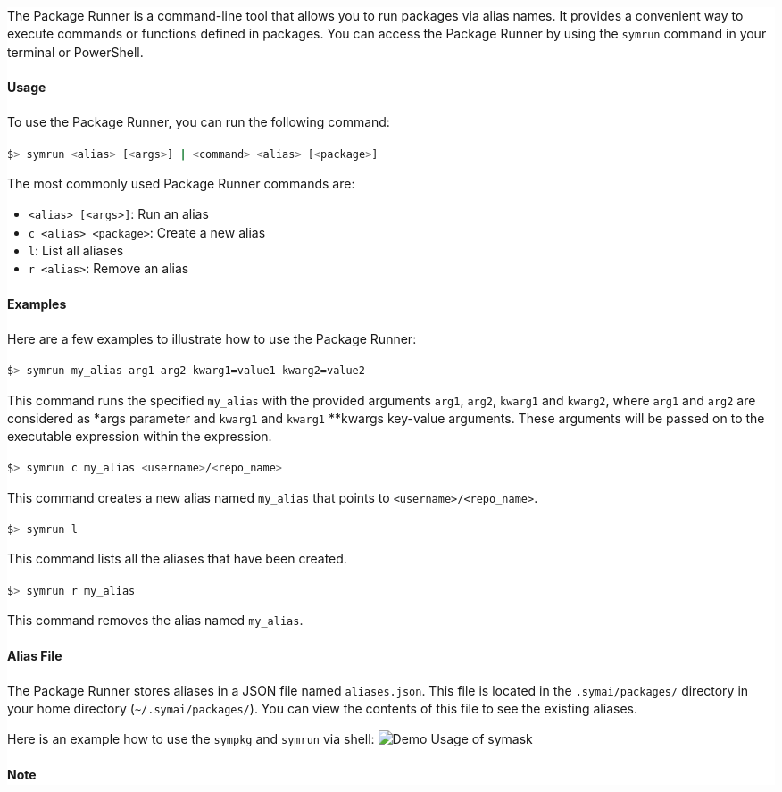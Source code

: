 The Package Runner is a command-line tool that allows you to run packages via alias names. It provides a convenient way to execute commands or functions defined in packages. You can access the Package Runner by using the `symrun` command in your terminal or PowerShell.

#### Usage

To use the Package Runner, you can run the following command:

```bash
$> symrun <alias> [<args>] | <command> <alias> [<package>]
```

The most commonly used Package Runner commands are:

- `<alias> [<args>]`: Run an alias
- `c <alias> <package>`: Create a new alias
- `l`: List all aliases
- `r <alias>`: Remove an alias

#### Examples

Here are a few examples to illustrate how to use the Package Runner:

```bash
$> symrun my_alias arg1 arg2 kwarg1=value1 kwarg2=value2
```

This command runs the specified `my_alias` with the provided arguments `arg1`, `arg2`, `kwarg1` and `kwarg2`, where `arg1` and `arg2` are considered as *args parameter and `kwarg1` and `kwarg1` **kwargs key-value arguments. These arguments will be passed on to the executable expression within the expression.

```bash
$> symrun c my_alias <username>/<repo_name>
```

This command creates a new alias named `my_alias` that points to `<username>/<repo_name>`.

```bash
$> symrun l
```

This command lists all the aliases that have been created.

```bash
$> symrun r my_alias
```

This command removes the alias named `my_alias`.

#### Alias File

The Package Runner stores aliases in a JSON file named `aliases.json`. This file is located in the `.symai/packages/` directory in your home directory (`~/.symai/packages/`). You can view the contents of this file to see the existing aliases.

Here is an example how to use the `sympkg` and `symrun` via shell:
![Demo Usage of symask](https://raw.githubusercontent.com/Xpitfire/symbolicai/main/assets/images/screen1.jpeg)

#### Note
